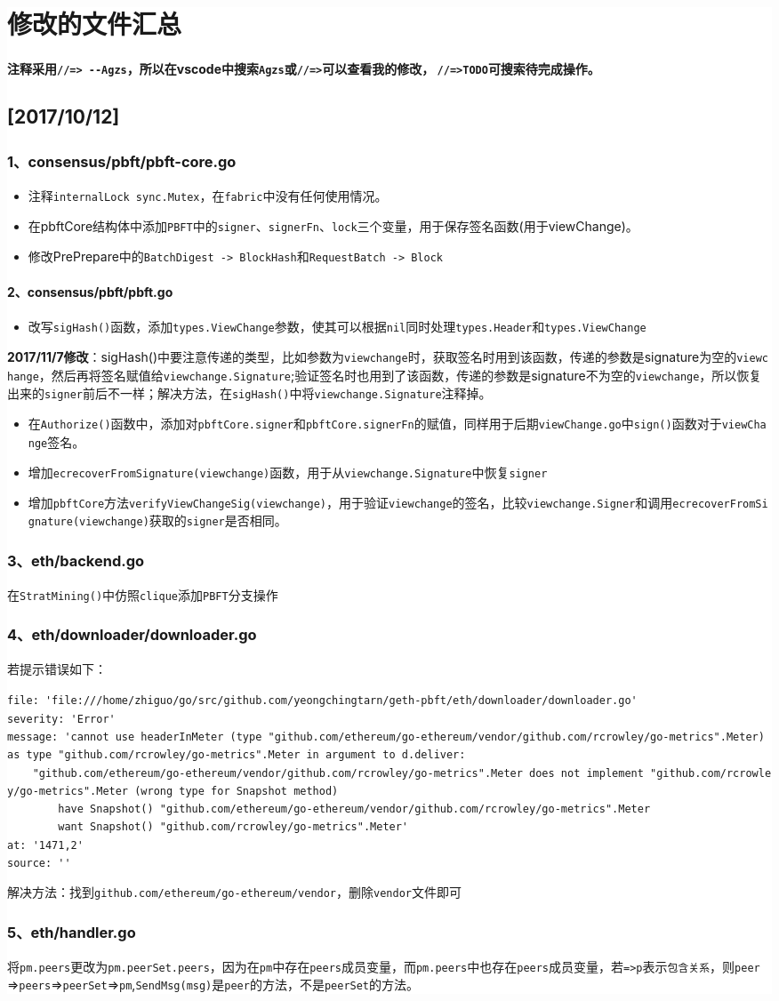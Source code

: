 # 修改的文件汇总

**注释采用`//=> --Agzs`，所以在vscode中搜索`Agzs`或`//=>`可以查看我的修改， `//=>TODO`可搜索待完成操作。**

## [2017/10/12]

### 1、consensus/pbft/pbft-core.go
* 注释`internalLock sync.Mutex`，在`fabric`中没有任何使用情况。

* 在pbftCore结构体中添加`PBFT`中的`signer`、`signerFn`、`lock`三个变量，用于保存签名函数(用于viewChange)。

* 修改PrePrepare中的`BatchDigest -> BlockHash`和`RequestBatch -> Block`

#### 2、consensus/pbft/pbft.go
* 改写`sigHash()`函数，添加`types.ViewChange`参数，使其可以根据`nil`同时处理`types.Header`和`types.ViewChange`

**2017/11/7修改**：sigHash()中要注意传递的类型，比如参数为`viewchange`时，获取签名时用到该函数，传递的参数是signature为空的`viewchange`，然后再将签名赋值给`viewchange.Signature`;验证签名时也用到了该函数，传递的参数是signature不为空的`viewchange`，所以恢复出来的`signer`前后不一样；解决方法，在`sigHash()`中将`viewchange.Signature`注释掉。

* 在`Authorize()`函数中，添加对`pbftCore.signer`和`pbftCore.signerFn`的赋值，同样用于后期`viewChange.go`中`sign()`函数对于`viewChange`签名。

* 增加`ecrecoverFromSignature(viewchange)`函数，用于从`viewchange.Signature`中恢复`signer`

* 增加`pbftCore`方法`verifyViewChangeSig(viewchange)`，用于验证`viewchange`的签名，比较`viewchange.Signer`和调用`ecrecoverFromSignature(viewchange)`获取的`signer`是否相同。

### 3、eth/backend.go
在`StratMining()`中仿照`clique`添加`PBFT`分支操作

### 4、eth/downloader/downloader.go
若提示错误如下：
```
file: 'file:///home/zhiguo/go/src/github.com/yeongchingtarn/geth-pbft/eth/downloader/downloader.go'
severity: 'Error'
message: 'cannot use headerInMeter (type "github.com/ethereum/go-ethereum/vendor/github.com/rcrowley/go-metrics".Meter) as type "github.com/rcrowley/go-metrics".Meter in argument to d.deliver:
	"github.com/ethereum/go-ethereum/vendor/github.com/rcrowley/go-metrics".Meter does not implement "github.com/rcrowley/go-metrics".Meter (wrong type for Snapshot method)
		have Snapshot() "github.com/ethereum/go-ethereum/vendor/github.com/rcrowley/go-metrics".Meter
		want Snapshot() "github.com/rcrowley/go-metrics".Meter'
at: '1471,2'
source: ''
```
解决方法：找到`github.com/ethereum/go-ethereum/vendor`，删除`vendor`文件即可

### 5、eth/handler.go
将`pm.peers`更改为`pm.peerSet.peers`，因为在`pm`中存在`peers`成员变量，而`pm.peers`中也存在`peers`成员变量，若`=>p`表示`包含关系`，则`peer`=>`peers`=>`peerSet`=>`pm`,`SendMsg(msg)`是`peer`的方法，不是`peerSet`的方法。
